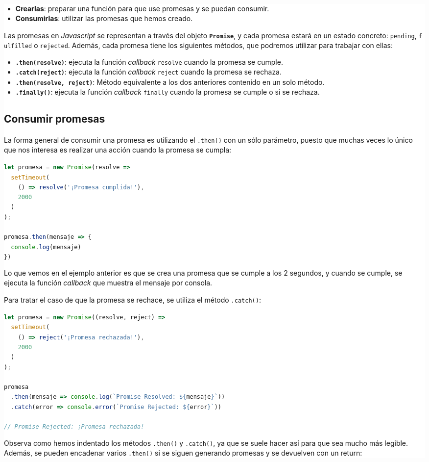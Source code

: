 - **Crearlas**: preparar una función para que use promesas y se puedan consumir.
- **Consumirlas**: utilizar las promesas que hemos creado.

Las promesas en _Javascript_ se representan a través del objeto **`Promise`**, y cada promesa estará en un estado concreto: `pending`, `fulfilled` o `rejected`. Además, cada promesa tiene los siguientes métodos, que podremos utilizar para trabajar con ellas:

- **`.then(resolve)`**: ejecuta la función _callback_ `resolve` cuando la promesa se cumple.
- **`.catch(reject)`**: ejecuta la función _callback_ `reject` cuando la promesa se rechaza.
- **`.then(resolve, reject)`**: Método equivalente a los dos anteriores contenido en un solo método.
- **`.finally()`**: ejecuta la función _callback_ `finally` cuando la promesa se cumple o si se rechaza.

## Consumir promesas

La forma general de consumir una promesa es utilizando el `.then()` con un sólo parámetro, puesto que muchas veces lo único que nos interesa es realizar una acción cuando la promesa se cumpla:

```js linenums="1" title="Ejemplo de promesa"
let promesa = new Promise(resolve => 
  setTimeout(
    () => resolve('¡Promesa cumplida!'),
    2000
  )
);

promesa.then(mensaje => {
  console.log(mensaje)
})
```

Lo que vemos en el ejemplo anterior es que se crea una promesa que se cumple a los 2 segundos, y cuando se cumple, se ejecuta la función _callback_ que muestra el mensaje por consola.

Para tratar el caso de que la promesa se rechace, se utiliza el método `.catch()`:

```js linenums="1" title="Ejemplo de promesa rechazada"
let promesa = new Promise((resolve, reject) => 
  setTimeout(
    () => reject('¡Promesa rechazada!'),
    2000
  )
);

promesa
  .then(mensaje => console.log(`Promise Resolved: ${mensaje}`))
  .catch(error => console.error(`Promise Rejected: ${error}`))

// Promise Rejected: ¡Promesa rechazada!
```

Observa como hemos indentado los métodos `.then()` y `.catch()`, ya que se suele hacer así para que sea mucho más legible. Además, se pueden encadenar varios `.then()` si se siguen generando promesas y se devuelven con un return:
